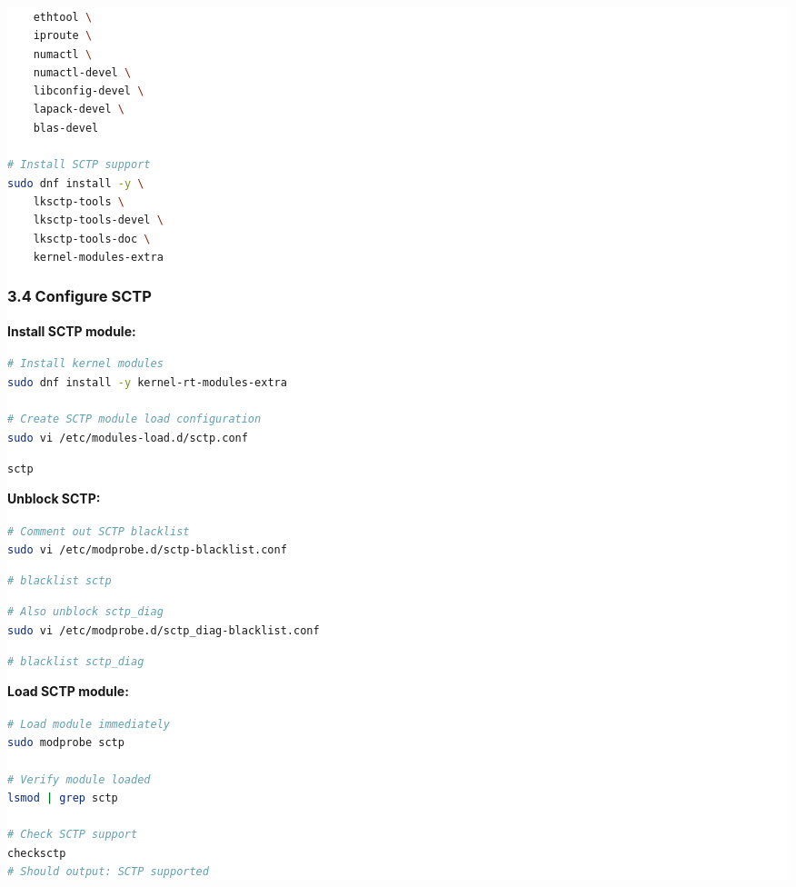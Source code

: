 ```bash
    ethtool \
    iproute \
    numactl \
    numactl-devel \
    libconfig-devel \
    lapack-devel \
    blas-devel

# Install SCTP support
sudo dnf install -y \
    lksctp-tools \
    lksctp-tools-devel \
    lksctp-tools-doc \
    kernel-modules-extra
```

### 3.4 Configure SCTP

**Install SCTP module:**
```bash
# Install kernel modules
sudo dnf install -y kernel-rt-modules-extra

# Create SCTP module load configuration
sudo vi /etc/modules-load.d/sctp.conf
```
```bash
sctp
```

**Unblock SCTP:**
```bash
# Comment out SCTP blacklist
sudo vi /etc/modprobe.d/sctp-blacklist.conf
```
```bash
# blacklist sctp
```
```bash
# Also unblock sctp_diag
sudo vi /etc/modprobe.d/sctp_diag-blacklist.conf
```
```bash
# blacklist sctp_diag
```

**Load SCTP module:**
```bash
# Load module immediately
sudo modprobe sctp

# Verify module loaded
lsmod | grep sctp

# Check SCTP support
checksctp
# Should output: SCTP supported
```
